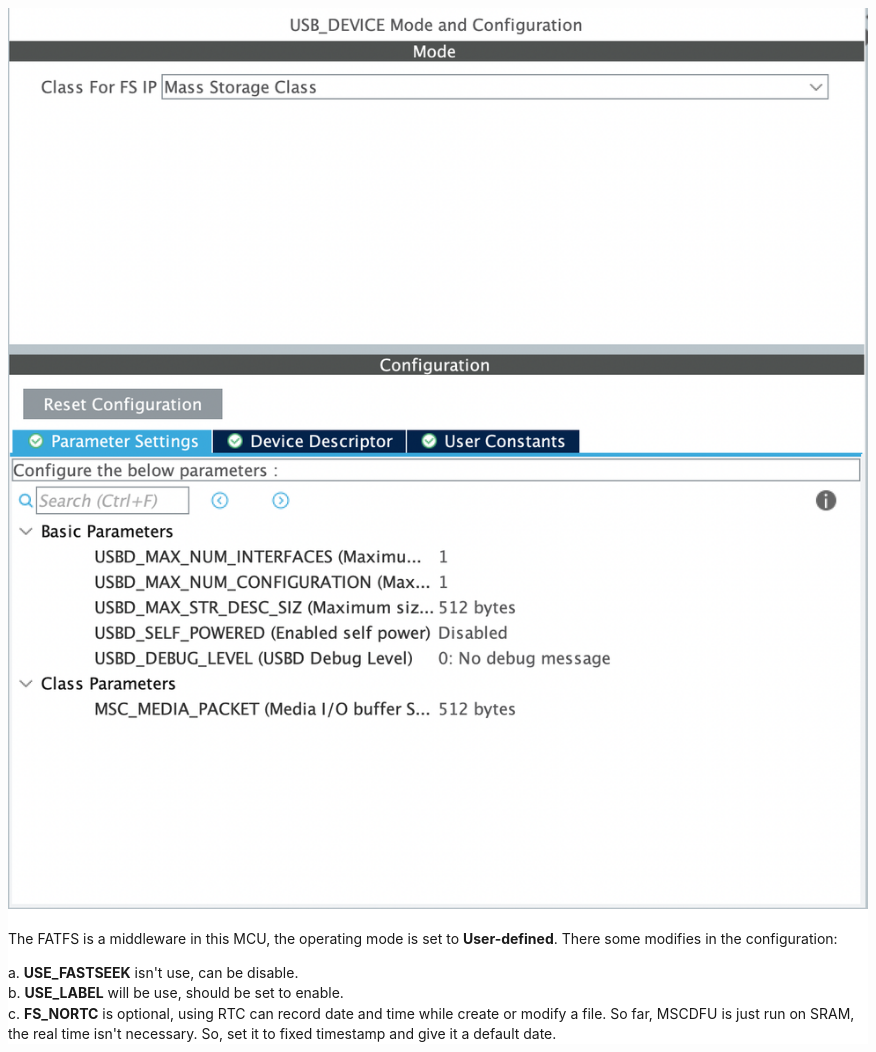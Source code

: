 ![USB_DEVICE](images/CUBEMX_USB_DEVICE.png)

The FATFS is a middleware in this MCU, the operating mode is set to __User-defined__. There some modifies in the configuration:  

a. __USE_FASTSEEK__ isn't use, can be disable.  
b. __USE_LABEL__ will be use, should be set to enable.  
c. __FS_NORTC__ is optional, using RTC can record date and time while create or modify a file. So far, MSCDFU is just run on SRAM, the real time isn't necessary. So, set it to fixed timestamp and give it a default date.
